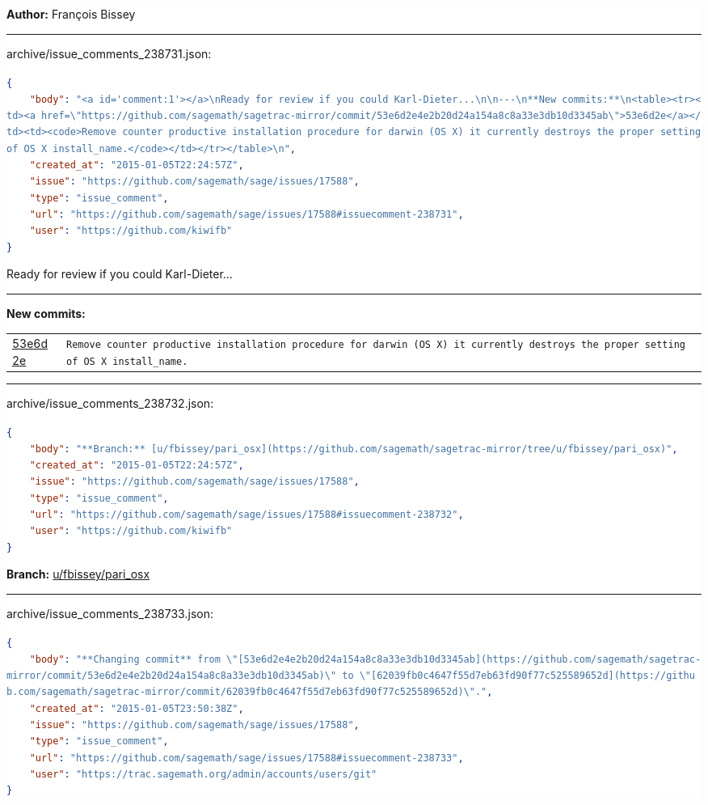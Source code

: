 **Author:** François Bissey



---

archive/issue_comments_238731.json:
```json
{
    "body": "<a id='comment:1'></a>\nReady for review if you could Karl-Dieter...\n\n---\n**New commits:**\n<table><tr><td><a href=\"https://github.com/sagemath/sagetrac-mirror/commit/53e6d2e4e2b20d24a154a8c8a33e3db10d3345ab\">53e6d2e</a></td><td><code>Remove counter productive installation procedure for darwin (OS X) it currently destroys the proper setting of OS X install_name.</code></td></tr></table>\n",
    "created_at": "2015-01-05T22:24:57Z",
    "issue": "https://github.com/sagemath/sage/issues/17588",
    "type": "issue_comment",
    "url": "https://github.com/sagemath/sage/issues/17588#issuecomment-238731",
    "user": "https://github.com/kiwifb"
}
```

<a id='comment:1'></a>
Ready for review if you could Karl-Dieter...

---
**New commits:**
<table><tr><td><a href="https://github.com/sagemath/sagetrac-mirror/commit/53e6d2e4e2b20d24a154a8c8a33e3db10d3345ab">53e6d2e</a></td><td><code>Remove counter productive installation procedure for darwin (OS X) it currently destroys the proper setting of OS X install_name.</code></td></tr></table>




---

archive/issue_comments_238732.json:
```json
{
    "body": "**Branch:** [u/fbissey/pari_osx](https://github.com/sagemath/sagetrac-mirror/tree/u/fbissey/pari_osx)",
    "created_at": "2015-01-05T22:24:57Z",
    "issue": "https://github.com/sagemath/sage/issues/17588",
    "type": "issue_comment",
    "url": "https://github.com/sagemath/sage/issues/17588#issuecomment-238732",
    "user": "https://github.com/kiwifb"
}
```

**Branch:** [u/fbissey/pari_osx](https://github.com/sagemath/sagetrac-mirror/tree/u/fbissey/pari_osx)



---

archive/issue_comments_238733.json:
```json
{
    "body": "**Changing commit** from \"[53e6d2e4e2b20d24a154a8c8a33e3db10d3345ab](https://github.com/sagemath/sagetrac-mirror/commit/53e6d2e4e2b20d24a154a8c8a33e3db10d3345ab)\" to \"[62039fb0c4647f55d7eb63fd90f77c525589652d](https://github.com/sagemath/sagetrac-mirror/commit/62039fb0c4647f55d7eb63fd90f77c525589652d)\".",
    "created_at": "2015-01-05T23:50:38Z",
    "issue": "https://github.com/sagemath/sage/issues/17588",
    "type": "issue_comment",
    "url": "https://github.com/sagemath/sage/issues/17588#issuecomment-238733",
    "user": "https://trac.sagemath.org/admin/accounts/users/git"
}
```
